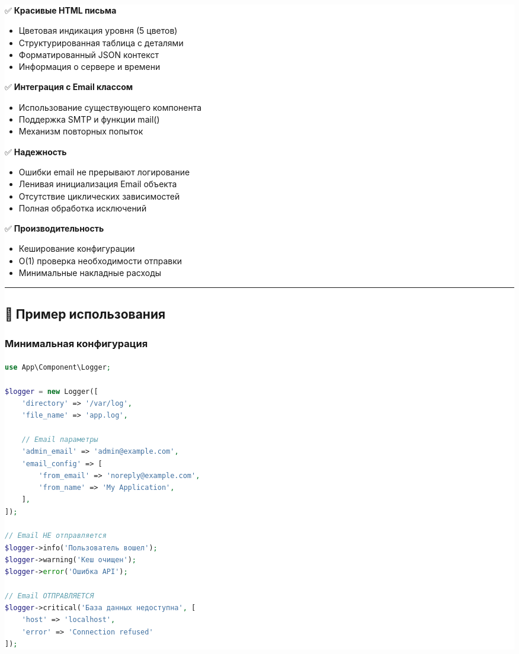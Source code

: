 ✅ **Красивые HTML письма**
- Цветовая индикация уровня (5 цветов)
- Структурированная таблица с деталями
- Форматированный JSON контекст
- Информация о сервере и времени

✅ **Интеграция с Email классом**
- Использование существующего компонента
- Поддержка SMTP и функции mail()
- Механизм повторных попыток

✅ **Надежность**
- Ошибки email не прерывают логирование
- Ленивая инициализация Email объекта
- Отсутствие циклических зависимостей
- Полная обработка исключений

✅ **Производительность**
- Кеширование конфигурации
- O(1) проверка необходимости отправки
- Минимальные накладные расходы

---

## 📝 Пример использования

### Минимальная конфигурация

```php
use App\Component\Logger;

$logger = new Logger([
    'directory' => '/var/log',
    'file_name' => 'app.log',
    
    // Email параметры
    'admin_email' => 'admin@example.com',
    'email_config' => [
        'from_email' => 'noreply@example.com',
        'from_name' => 'My Application',
    ],
]);

// Email НЕ отправляется
$logger->info('Пользователь вошел');
$logger->warning('Кеш очищен');
$logger->error('Ошибка API');

// Email ОТПРАВЛЯЕТСЯ
$logger->critical('База данных недоступна', [
    'host' => 'localhost',
    'error' => 'Connection refused'
]);
```

